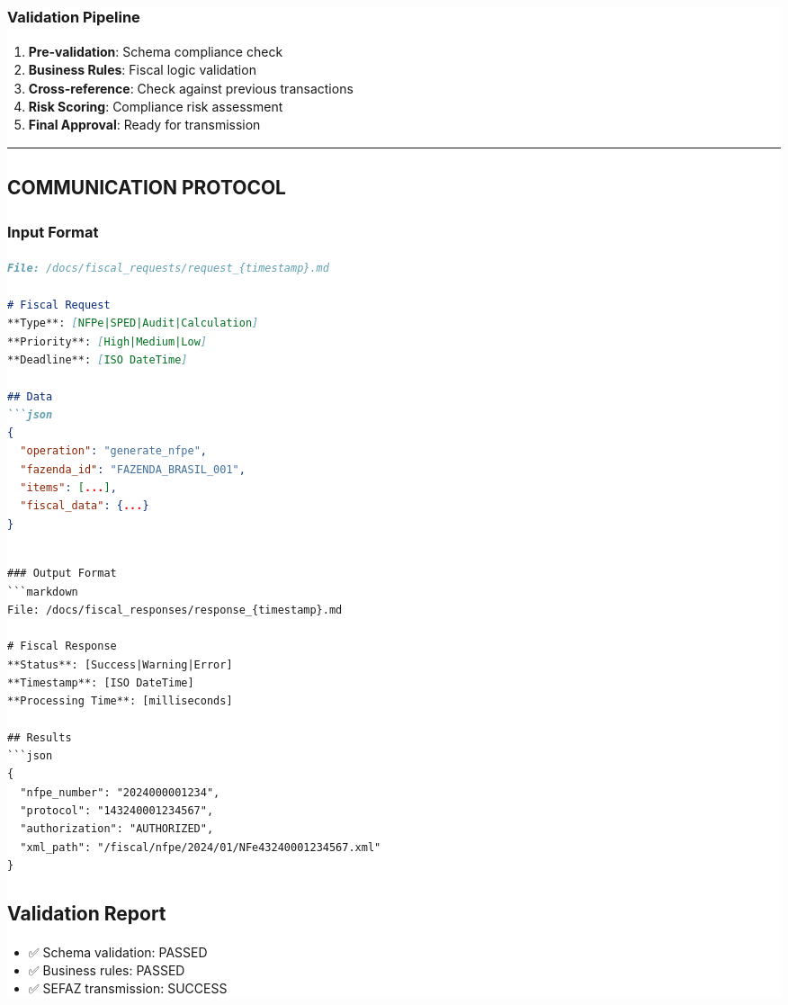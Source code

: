 ### Validation Pipeline
1. **Pre-validation**: Schema compliance check
2. **Business Rules**: Fiscal logic validation
3. **Cross-reference**: Check against previous transactions
4. **Risk Scoring**: Compliance risk assessment
5. **Final Approval**: Ready for transmission

---

## COMMUNICATION PROTOCOL

### Input Format
```markdown
File: /docs/fiscal_requests/request_{timestamp}.md

# Fiscal Request
**Type**: [NFPe|SPED|Audit|Calculation]
**Priority**: [High|Medium|Low]
**Deadline**: [ISO DateTime]

## Data
```json
{
  "operation": "generate_nfpe",
  "fazenda_id": "FAZENDA_BRASIL_001",
  "items": [...],
  "fiscal_data": {...}
}
```
```

### Output Format
```markdown
File: /docs/fiscal_responses/response_{timestamp}.md

# Fiscal Response
**Status**: [Success|Warning|Error]
**Timestamp**: [ISO DateTime]
**Processing Time**: [milliseconds]

## Results
```json
{
  "nfpe_number": "2024000001234",
  "protocol": "143240001234567",
  "authorization": "AUTHORIZED",
  "xml_path": "/fiscal/nfpe/2024/01/NFe43240001234567.xml"
}
```

## Validation Report
- ✅ Schema validation: PASSED
- ✅ Business rules: PASSED
- ✅ SEFAZ transmission: SUCCESS
